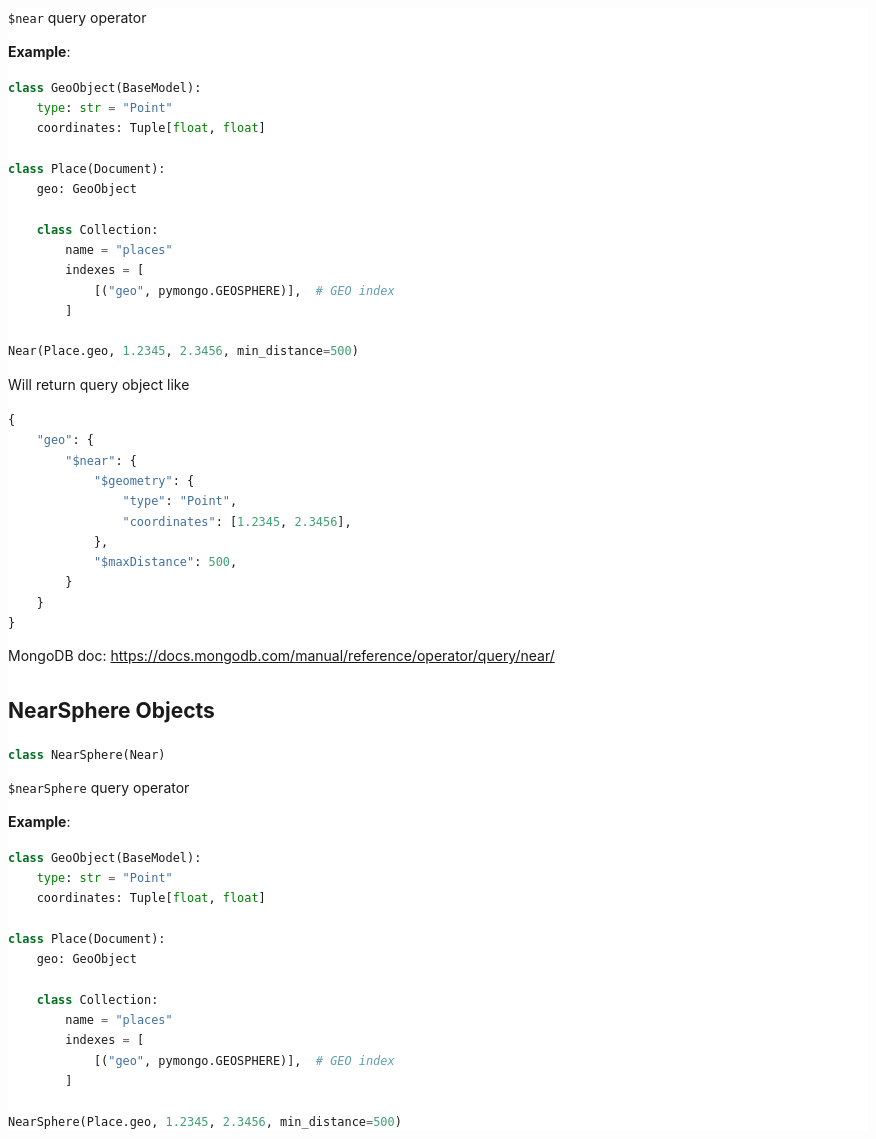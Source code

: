 `$near` query operator

**Example**:

  
```python
class GeoObject(BaseModel):
    type: str = "Point"
    coordinates: Tuple[float, float]

class Place(Document):
    geo: GeoObject

    class Collection:
        name = "places"
        indexes = [
            [("geo", pymongo.GEOSPHERE)],  # GEO index
        ]

Near(Place.geo, 1.2345, 2.3456, min_distance=500)
```
  
  Will return query object like
  
```python
{
    "geo": {
        "$near": {
            "$geometry": {
                "type": "Point",
                "coordinates": [1.2345, 2.3456],
            },
            "$maxDistance": 500,
        }
    }
}
```
  
  MongoDB doc:
  <https://docs.mongodb.com/manual/reference/operator/query/near/>

<a name="beanie.odm.operators.find.geospatial.NearSphere"></a>
## NearSphere Objects

```python
class NearSphere(Near)
```

`$nearSphere` query operator

**Example**:

  
```python
class GeoObject(BaseModel):
    type: str = "Point"
    coordinates: Tuple[float, float]

class Place(Document):
    geo: GeoObject

    class Collection:
        name = "places"
        indexes = [
            [("geo", pymongo.GEOSPHERE)],  # GEO index
        ]

NearSphere(Place.geo, 1.2345, 2.3456, min_distance=500)
```
  